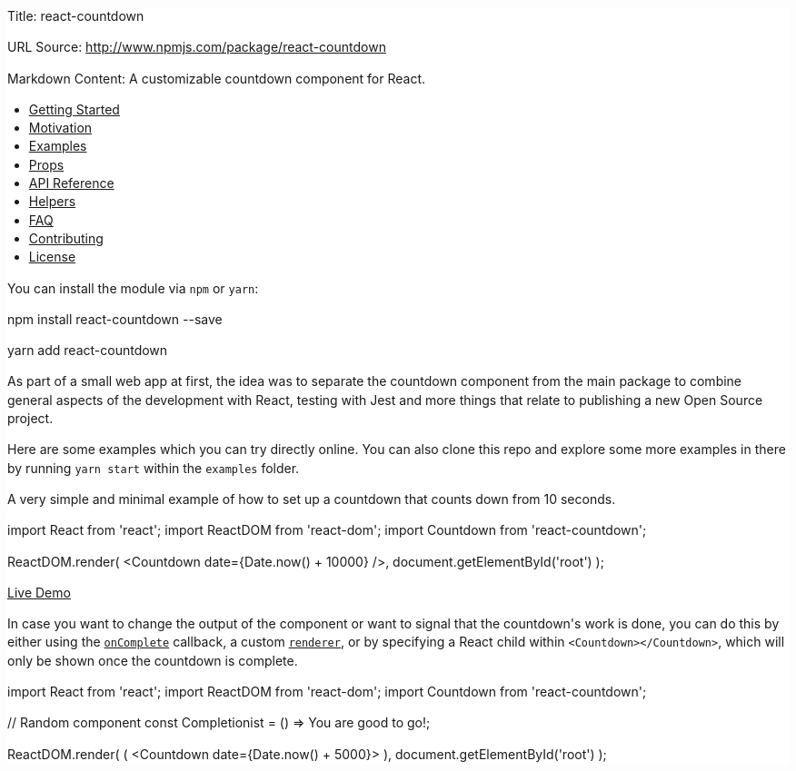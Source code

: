 Title: react-countdown

URL Source: http://www.npmjs.com/package/react-countdown

Markdown Content:
A customizable countdown component for React.

*   [Getting Started](http://www.npmjs.com/package/react-countdown#getting-started)
*   [Motivation](http://www.npmjs.com/package/react-countdown#motivation)
*   [Examples](http://www.npmjs.com/package/react-countdown#examples)
*   [Props](http://www.npmjs.com/package/react-countdown#props)
*   [API Reference](http://www.npmjs.com/package/react-countdown#api-reference)
*   [Helpers](http://www.npmjs.com/package/react-countdown#helpers)
*   [FAQ](http://www.npmjs.com/package/react-countdown#faq)
*   [Contributing](http://www.npmjs.com/package/react-countdown#contributing)
*   [License](http://www.npmjs.com/package/react-countdown#license)

You can install the module via `npm` or `yarn`:

npm install react-countdown --save

yarn add react-countdown

As part of a small web app at first, the idea was to separate the countdown component from the main package to combine general aspects of the development with React, testing with Jest and more things that relate to publishing a new Open Source project.

Here are some examples which you can try directly online. You can also clone this repo and explore some more examples in there by running `yarn start` within the `examples` folder.

A very simple and minimal example of how to set up a countdown that counts down from 10 seconds.

import React from 'react';
import ReactDOM from 'react-dom';
import Countdown from 'react-countdown';

ReactDOM.render(
  <Countdown date={Date.now() + 10000} />,
  document.getElementById('root')
);

[Live Demo](https://codesandbox.io/s/cool-fermat-uk0dq)

In case you want to change the output of the component or want to signal that the countdown's work is done, you can do this by either using the [`onComplete`](http://www.npmjs.com/package/react-countdown#oncomplete) callback, a custom [`renderer`](http://www.npmjs.com/package/react-countdown#renderer), or by specifying a React child within `<Countdown></Countdown>`, which will only be shown once the countdown is complete.

import React from 'react';
import ReactDOM from 'react-dom';
import Countdown from 'react-countdown';

// Random component
const Completionist = () => <span>You are good to go!</span>;

ReactDOM.render(
  (
    <Countdown date={Date.now() + 5000}>
      <Completionist />
    </Countdown>
  ),
  document.getElementById('root')
);
